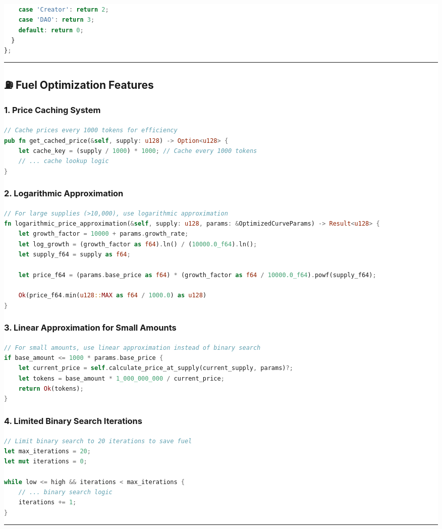 ```typescript
    case 'Creator': return 2;
    case 'DAO': return 3;
    default: return 0;
  }
};
```

---

## ⛽ **Fuel Optimization Features**

### **1. Price Caching System**
```rust
// Cache prices every 1000 tokens for efficiency
pub fn get_cached_price(&self, supply: u128) -> Option<u128> {
    let cache_key = (supply / 1000) * 1000; // Cache every 1000 tokens
    // ... cache lookup logic
}
```

### **2. Logarithmic Approximation**
```rust
// For large supplies (>10,000), use logarithmic approximation
fn logarithmic_price_approximation(&self, supply: u128, params: &OptimizedCurveParams) -> Result<u128> {
    let growth_factor = 10000 + params.growth_rate;
    let log_growth = (growth_factor as f64).ln() / (10000.0_f64).ln();
    let supply_f64 = supply as f64;
    
    let price_f64 = (params.base_price as f64) * (growth_factor as f64 / 10000.0_f64).powf(supply_f64);
    
    Ok(price_f64.min(u128::MAX as f64 / 1000.0) as u128)
}
```

### **3. Linear Approximation for Small Amounts**
```rust
// For small amounts, use linear approximation instead of binary search
if base_amount <= 1000 * params.base_price {
    let current_price = self.calculate_price_at_supply(current_supply, params)?;
    let tokens = base_amount * 1_000_000_000 / current_price;
    return Ok(tokens);
}
```

### **4. Limited Binary Search Iterations**
```rust
// Limit binary search to 20 iterations to save fuel
let max_iterations = 20;
let mut iterations = 0;

while low <= high && iterations < max_iterations {
    // ... binary search logic
    iterations += 1;
}
```

---